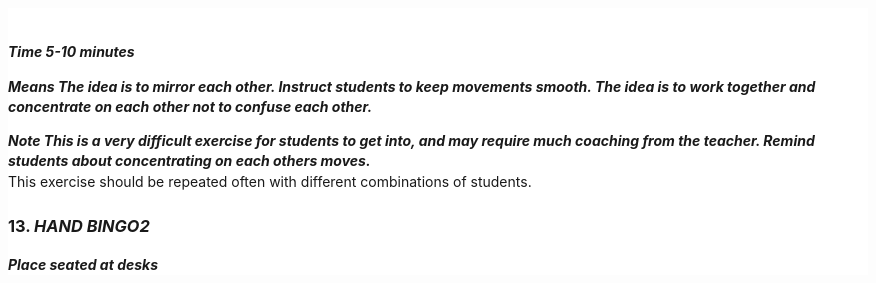   <br/>
 </p>
 <p>
  <b>
   <i>
    <i>
     <b>
      Time
     </b>
    </i>
    5-10 minutes
   </i>
  </b>
  <br/>
 </p>
 <p>
  <b>
   <i>
    <i>
     <b>
      Means
     </b>
    </i>
    The idea is to mirror each other. Instruct students to keep movements smooth. The idea is to work together and concentrate on each other not to confuse each other.
   </i>
  </b>
  <br/>
 </p>
 <p>
  <b>
   <i>
    <i>
     <b>
      Note
     </b>
    </i>
    This is a very difficult exercise for students to get into, and may require much coaching from the teacher. Remind students about concentrating on each others moves.
   </i>
  </b>
  <br/>
  This exercise should be repeated often with different combinations of students.
 </p>
<h3>
  13.
  <i>
   HAND BINGO2
  </i>
 </h3>
 <p>
  <b>
   <i>
    <i>
     <b>
      Place
     </b>
    </i>
    seated at desks
   </i>
  </b>
  <br/>
 </p>
 <p>